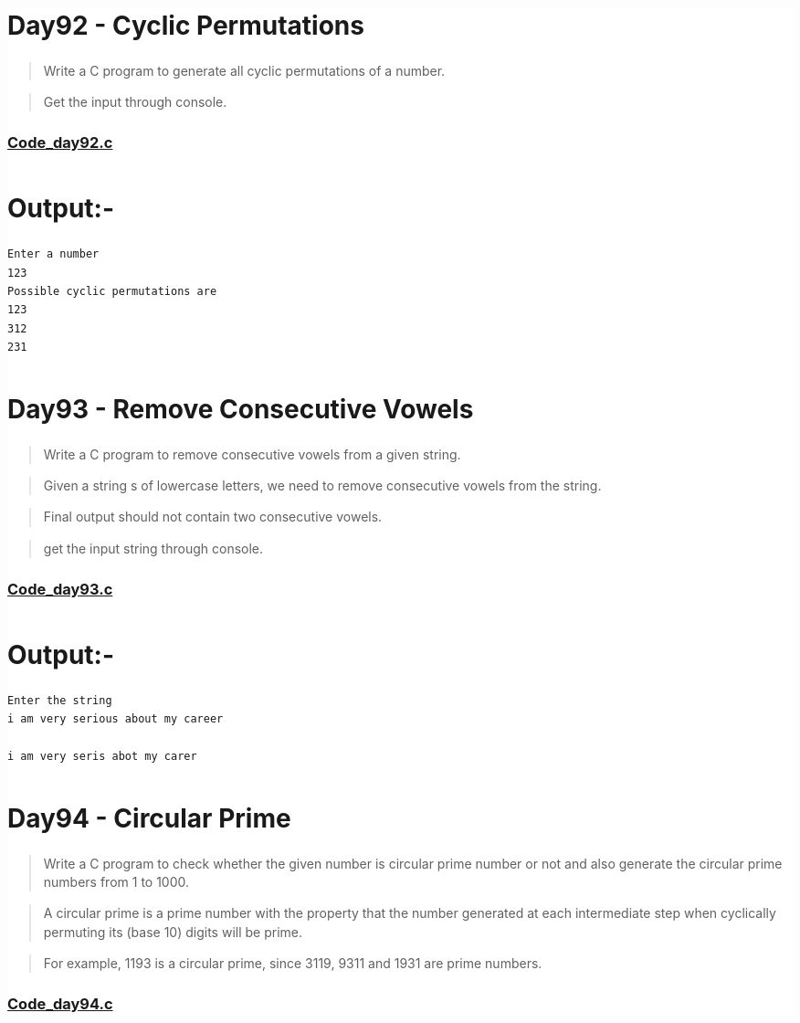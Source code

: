 # Day92 - Cyclic Permutations
> Write a C program to generate all cyclic permutations of a number. 

> Get the input through console.
### [Code_day92.c](https://github.com/sanjaysanju618/100-Days-of-Code/blob/main/day092.c)

# Output:-
```
Enter a number
123
Possible cyclic permutations are
123
312
231
```

# Day93 - Remove Consecutive Vowels
> Write a C program to remove consecutive vowels from a given string.

> Given a string s of lowercase letters, we need to remove consecutive vowels from the string.

> Final output should not contain two consecutive vowels.

> get the input string through console.
### [Code_day93.c](https://github.com/sanjaysanju618/100-Days-of-Code/blob/main/day093.c)

# Output:-
```
Enter the string
i am very serious about my career

i am very seris abot my carer
```

# Day94 - Circular Prime
> Write a C program to check whether the given number is circular prime number or not and also generate the circular prime numbers from 1 to 1000.

> A circular prime is a prime number with the property that the number generated at each intermediate step when cyclically permuting its (base 10) digits will be prime.

> For example, 1193 is a circular prime, since 3119, 9311 and 1931 are prime numbers.
### [Code_day94.c](https://github.com/sanjaysanju618/100-Days-of-Code/blob/main/day094.c)
